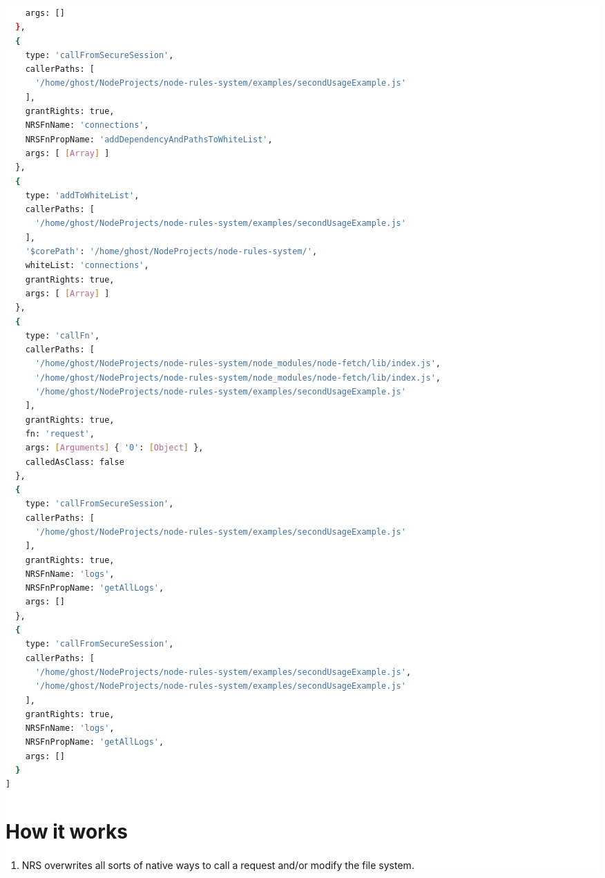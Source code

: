 ```bash
    args: []
  },
  {
    type: 'callFromSecureSession',
    callerPaths: [
      '/home/ghost/NodeProjects/node-rules-system/examples/secondUsageExample.js'
    ],
    grantRights: true,
    NRSFnName: 'connections',
    NRSFnPropName: 'addDependencyAndPathsToWhiteList',
    args: [ [Array] ]
  },
  {
    type: 'addToWhiteList',
    callerPaths: [
      '/home/ghost/NodeProjects/node-rules-system/examples/secondUsageExample.js'
    ],
    '$corePath': '/home/ghost/NodeProjects/node-rules-system/',
    whiteList: 'connections',
    grantRights: true,
    args: [ [Array] ]
  },
  {
    type: 'callFn',
    callerPaths: [
      '/home/ghost/NodeProjects/node-rules-system/node_modules/node-fetch/lib/index.js',
      '/home/ghost/NodeProjects/node-rules-system/node_modules/node-fetch/lib/index.js',
      '/home/ghost/NodeProjects/node-rules-system/examples/secondUsageExample.js'
    ],
    grantRights: true,
    fn: 'request',
    args: [Arguments] { '0': [Object] },
    calledAsClass: false
  },
  {
    type: 'callFromSecureSession',
    callerPaths: [
      '/home/ghost/NodeProjects/node-rules-system/examples/secondUsageExample.js'
    ],
    grantRights: true,
    NRSFnName: 'logs',
    NRSFnPropName: 'getAllLogs',
    args: []
  },
  {
    type: 'callFromSecureSession',
    callerPaths: [
      '/home/ghost/NodeProjects/node-rules-system/examples/secondUsageExample.js',
      '/home/ghost/NodeProjects/node-rules-system/examples/secondUsageExample.js'
    ],
    grantRights: true,
    NRSFnName: 'logs',
    NRSFnPropName: 'getAllLogs',
    args: []
  }
]

```
<a name="howitworks"></a>
# How it works
1. NRS overwrites all sorts of native ways to call a request and/or modify the file system.

[npm-url]: https://www.npmjs.com/package/node-rules-system
[npm-image]: https://img.shields.io/npm/v/node-rules-system.svg